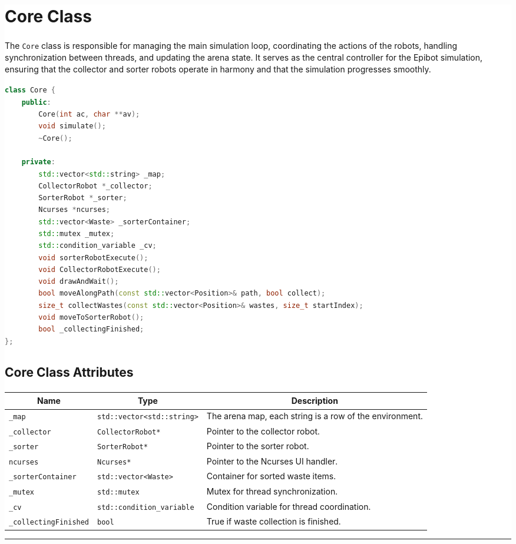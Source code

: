 # Core Class

The `Core` class is responsible for managing the main simulation loop, coordinating the actions of the robots, handling synchronization between threads, and updating the arena state. It serves as the central controller for the Epibot simulation, ensuring that the collector and sorter robots operate in harmony and that the simulation progresses smoothly.

```c++
class Core {
    public:
        Core(int ac, char **av);
        void simulate();
        ~Core();

    private:
        std::vector<std::string> _map;
        CollectorRobot *_collector;
        SorterRobot *_sorter;
        Ncurses *ncurses;
        std::vector<Waste> _sorterContainer;
        std::mutex _mutex;
        std::condition_variable _cv;
        void sorterRobotExecute();
        void CollectorRobotExecute();
        void drawAndWait();
        bool moveAlongPath(const std::vector<Position>& path, bool collect);
        size_t collectWastes(const std::vector<Position>& wastes, size_t startIndex);
        void moveToSorterRobot();
        bool _collectingFinished;
};
```

## Core Class Attributes

| Name                | Type                           | Description                                              |
|---------------------|--------------------------------|----------------------------------------------------------|
| `_map`              | `std::vector<std::string>`     | The arena map, each string is a row of the environment.  |
| `_collector`        | `CollectorRobot*`              | Pointer to the collector robot.                          |
| `_sorter`           | `SorterRobot*`                 | Pointer to the sorter robot.                             |
| `ncurses`           | `Ncurses*`                     | Pointer to the Ncurses UI handler.                       |
| `_sorterContainer`  | `std::vector<Waste>`           | Container for sorted waste items.                        |
| `_mutex`            | `std::mutex`                   | Mutex for thread synchronization.                        |
| `_cv`               | `std::condition_variable`      | Condition variable for thread coordination.              |
| `_collectingFinished` | `bool`                       | True if waste collection is finished.                    |

---